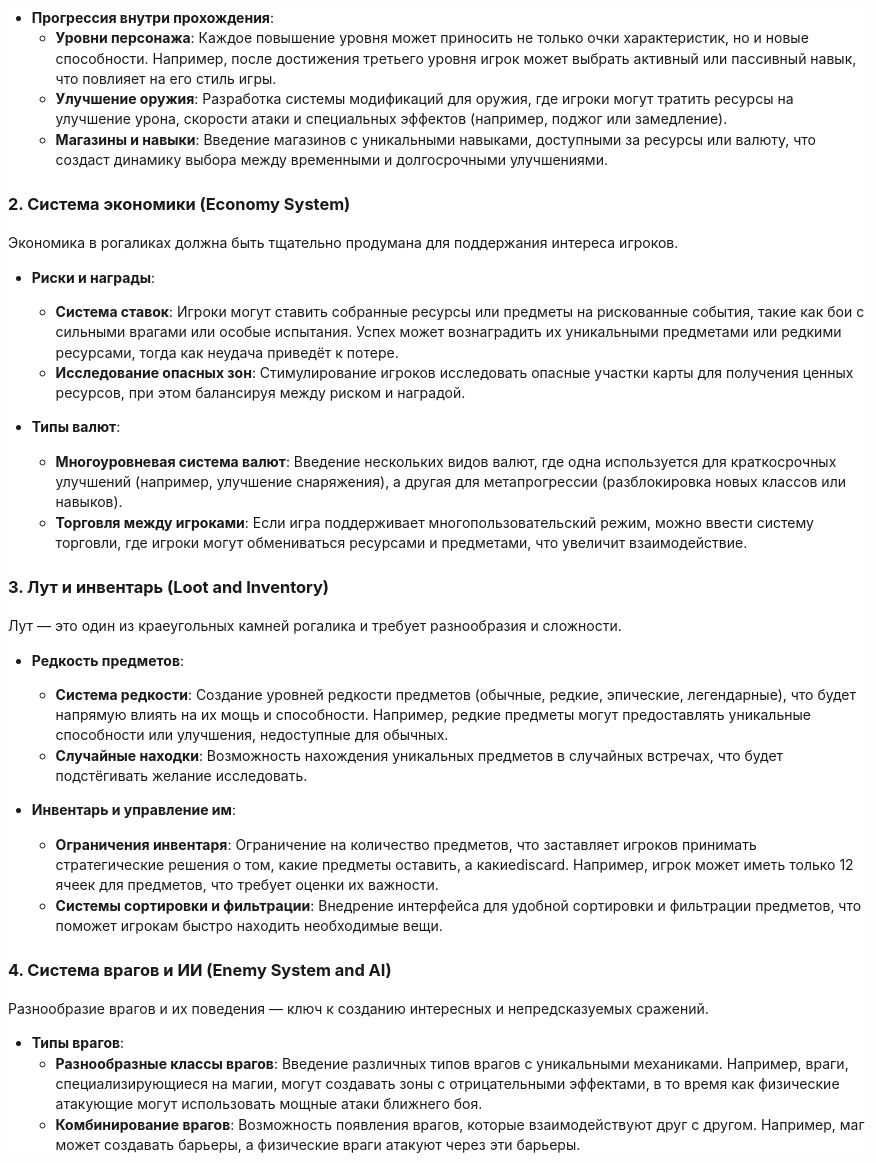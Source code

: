 - **Прогрессия внутри прохождения**:
  - **Уровни персонажа**: Каждое повышение уровня может приносить не только очки характеристик, но и новые способности. Например, после достижения третьего уровня игрок может выбрать активный или пассивный навык, что повлияет на его стиль игры.
  - **Улучшение оружия**: Разработка системы модификаций для оружия, где игроки могут тратить ресурсы на улучшение урона, скорости атаки и специальных эффектов (например, поджог или замедление).
  - **Магазины и навыки**: Введение магазинов с уникальными навыками, доступными за ресурсы или валюту, что создаст динамику выбора между временными и долгосрочными улучшениями.

### 2. Система экономики (Economy System)

Экономика в рогаликах должна быть тщательно продумана для поддержания интереса игроков.

- **Риски и награды**:
  - **Система ставок**: Игроки могут ставить собранные ресурсы или предметы на рискованные события, такие как бои с сильными врагами или особые испытания. Успех может вознаградить их уникальными предметами или редкими ресурсами, тогда как неудача приведёт к потере.
  - **Исследование опасных зон**: Стимулирование игроков исследовать опасные участки карты для получения ценных ресурсов, при этом балансируя между риском и наградой.

- **Типы валют**:
  - **Многоуровневая система валют**: Введение нескольких видов валют, где одна используется для краткосрочных улучшений (например, улучшение снаряжения), а другая для метапрогрессии (разблокировка новых классов или навыков).
  - **Торговля между игроками**: Если игра поддерживает многопользовательский режим, можно ввести систему торговли, где игроки могут обмениваться ресурсами и предметами, что увеличит взаимодействие.

### 3. Лут и инвентарь (Loot and Inventory)

Лут — это один из краеугольных камней рогалика и требует разнообразия и сложности.

- **Редкость предметов**:
  - **Система редкости**: Создание уровней редкости предметов (обычные, редкие, эпические, легендарные), что будет напрямую влиять на их мощь и способности. Например, редкие предметы могут предоставлять уникальные способности или улучшения, недоступные для обычных.
  - **Случайные находки**: Возможность нахождения уникальных предметов в случайных встречах, что будет подстёгивать желание исследовать.

- **Инвентарь и управление им**:
  - **Ограничения инвентаря**: Ограничение на количество предметов, что заставляет игроков принимать стратегические решения о том, какие предметы оставить, а какиеdiscard. Например, игрок может иметь только 12 ячеек для предметов, что требует оценки их важности.
  - **Системы сортировки и фильтрации**: Внедрение интерфейса для удобной сортировки и фильтрации предметов, что поможет игрокам быстро находить необходимые вещи.

### 4. Система врагов и ИИ (Enemy System and AI)

Разнообразие врагов и их поведения — ключ к созданию интересных и непредсказуемых сражений.

- **Типы врагов**:
  - **Разнообразные классы врагов**: Введение различных типов врагов с уникальными механиками. Например, враги, специализирующиеся на магии, могут создавать зоны с отрицательными эффектами, в то время как физические атакующие могут использовать мощные атаки ближнего боя.
  - **Комбинирование врагов**: Возможность появления врагов, которые взаимодействуют друг с другом. Например, маг может создавать барьеры, а физические враги атакуют через эти барьеры.
